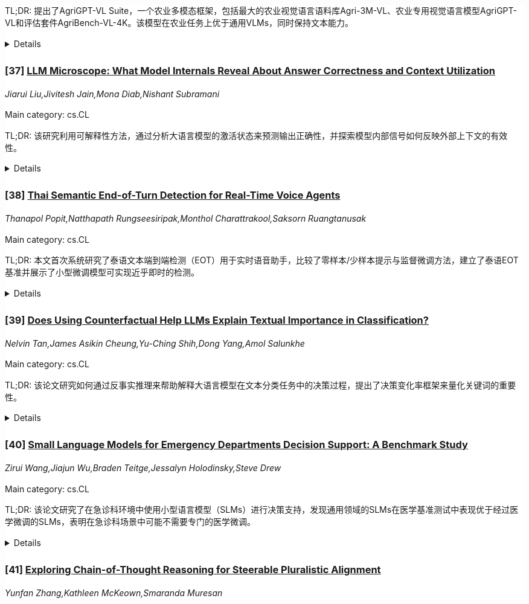 TL;DR: 提出了AgriGPT-VL Suite，一个农业多模态框架，包括最大的农业视觉语言语料库Agri-3M-VL、农业专用视觉语言模型AgriGPT-VL和评估套件AgriBench-VL-4K。该模型在农业任务上优于通用VLMs，同时保持文本能力。


<details><summary>Details</summary></details>


### [37] [LLM Microscope: What Model Internals Reveal About Answer Correctness and Context Utilization](https://arxiv.org/abs/2510.04013)
*Jiarui Liu,Jivitesh Jain,Mona Diab,Nishant Subramani*

Main category: cs.CL

TL;DR: 该研究利用可解释性方法，通过分析大语言模型的激活状态来预测输出正确性，并探索模型内部信号如何反映外部上下文的有效性。


<details><summary>Details</summary></details>


### [38] [Thai Semantic End-of-Turn Detection for Real-Time Voice Agents](https://arxiv.org/abs/2510.04016)
*Thanapol Popit,Natthapath Rungseesiripak,Monthol Charattrakool,Saksorn Ruangtanusak*

Main category: cs.CL

TL;DR: 本文首次系统研究了泰语文本端到端检测（EOT）用于实时语音助手，比较了零样本/少样本提示与监督微调方法，建立了泰语EOT基准并展示了小型微调模型可实现近乎即时的检测。


<details><summary>Details</summary></details>


### [39] [Does Using Counterfactual Help LLMs Explain Textual Importance in Classification?](https://arxiv.org/abs/2510.04031)
*Nelvin Tan,James Asikin Cheung,Yu-Ching Shih,Dong Yang,Amol Salunkhe*

Main category: cs.CL

TL;DR: 该论文研究如何通过反事实推理来帮助解释大语言模型在文本分类任务中的决策过程，提出了决策变化率框架来量化关键词的重要性。


<details><summary>Details</summary></details>


### [40] [Small Language Models for Emergency Departments Decision Support: A Benchmark Study](https://arxiv.org/abs/2510.04032)
*Zirui Wang,Jiajun Wu,Braden Teitge,Jessalyn Holodinsky,Steve Drew*

Main category: cs.CL

TL;DR: 该论文研究了在急诊科环境中使用小型语言模型（SLMs）进行决策支持，发现通用领域的SLMs在医学基准测试中表现优于经过医学微调的SLMs，表明在急诊科场景中可能不需要专门的医学微调。


<details><summary>Details</summary></details>


### [41] [Exploring Chain-of-Thought Reasoning for Steerable Pluralistic Alignment](https://arxiv.org/abs/2510.04045)
*Yunfan Zhang,Kathleen McKeown,Smaranda Muresan*
